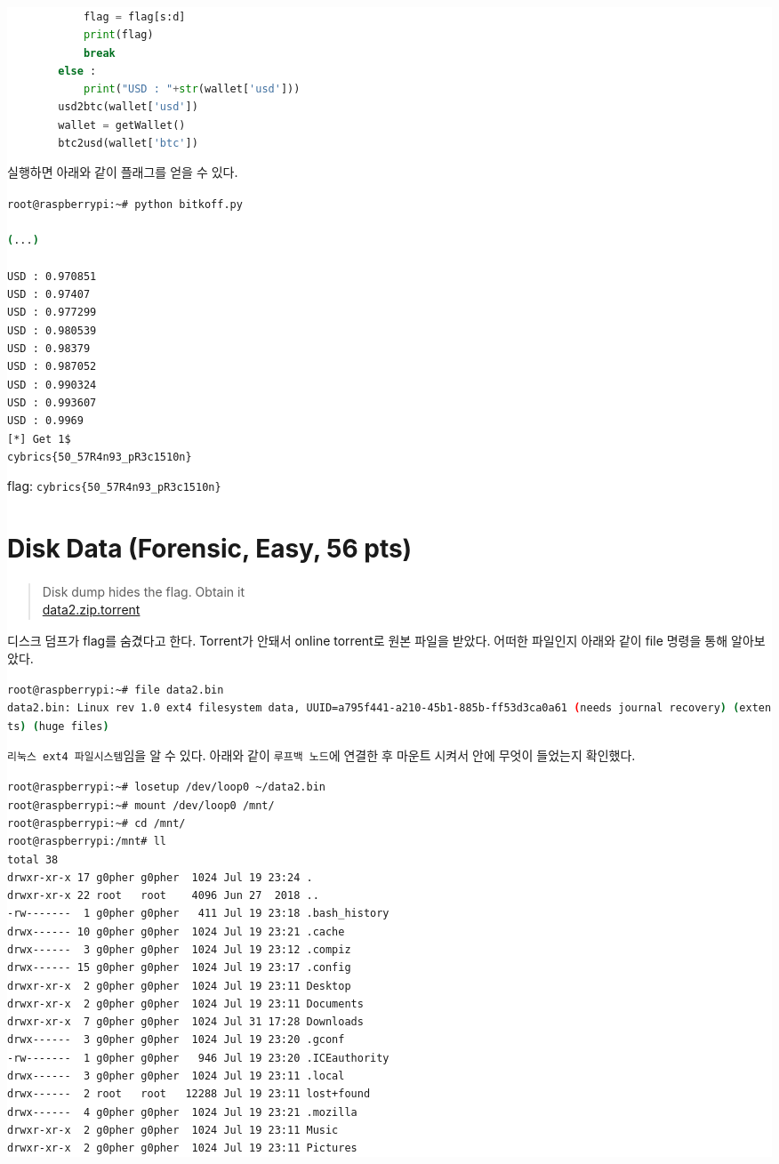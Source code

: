 ``` python
            flag = flag[s:d]
            print(flag)
            break
        else :
            print("USD : "+str(wallet['usd']))
        usd2btc(wallet['usd'])
        wallet = getWallet()
        btc2usd(wallet['btc'])
```
실행하면 아래와 같이 플래그를 얻을 수 있다.
```bash
root@raspberrypi:~# python bitkoff.py 

(...)

USD : 0.970851
USD : 0.97407
USD : 0.977299
USD : 0.980539
USD : 0.98379
USD : 0.987052
USD : 0.990324
USD : 0.993607
USD : 0.9969
[*] Get 1$
cybrics{50_57R4n93_pR3c1510n}
```
flag: `cybrics{50_57R4n93_pR3c1510n}`


# Disk Data (Forensic, Easy, 56 pts)

> Disk dump hides the flag. Obtain it  
> [data2.zip.torrent](https://cybrics.net/files/data2.zip.torrent)  

디스크 덤프가 flag를 숨겼다고 한다. Torrent가 안돼서 online torrent로 원본 파일을 받았다. 어떠한 파일인지 아래와 같이 file 명령을 통해 알아보았다.
``` bash
root@raspberrypi:~# file data2.bin 
data2.bin: Linux rev 1.0 ext4 filesystem data, UUID=a795f441-a210-45b1-885b-ff53d3ca0a61 (needs journal recovery) (extents) (huge files)
```
`리눅스 ext4 파일시스템`임을 알 수 있다. 아래와 같이 `루프백 노드`에 연결한 후 마운트 시켜서 안에 무엇이 들었는지 확인했다.  
``` bash
root@raspberrypi:~# losetup /dev/loop0 ~/data2.bin 
root@raspberrypi:~# mount /dev/loop0 /mnt/
root@raspberrypi:~# cd /mnt/
root@raspberrypi:/mnt# ll
total 38
drwxr-xr-x 17 g0pher g0pher  1024 Jul 19 23:24 .
drwxr-xr-x 22 root   root    4096 Jun 27  2018 ..
-rw-------  1 g0pher g0pher   411 Jul 19 23:18 .bash_history
drwx------ 10 g0pher g0pher  1024 Jul 19 23:21 .cache
drwx------  3 g0pher g0pher  1024 Jul 19 23:12 .compiz
drwx------ 15 g0pher g0pher  1024 Jul 19 23:17 .config
drwxr-xr-x  2 g0pher g0pher  1024 Jul 19 23:11 Desktop
drwxr-xr-x  2 g0pher g0pher  1024 Jul 19 23:11 Documents
drwxr-xr-x  7 g0pher g0pher  1024 Jul 31 17:28 Downloads
drwx------  3 g0pher g0pher  1024 Jul 19 23:20 .gconf
-rw-------  1 g0pher g0pher   946 Jul 19 23:20 .ICEauthority
drwx------  3 g0pher g0pher  1024 Jul 19 23:11 .local
drwx------  2 root   root   12288 Jul 19 23:11 lost+found
drwx------  4 g0pher g0pher  1024 Jul 19 23:21 .mozilla
drwxr-xr-x  2 g0pher g0pher  1024 Jul 19 23:11 Music
drwxr-xr-x  2 g0pher g0pher  1024 Jul 19 23:11 Pictures
```